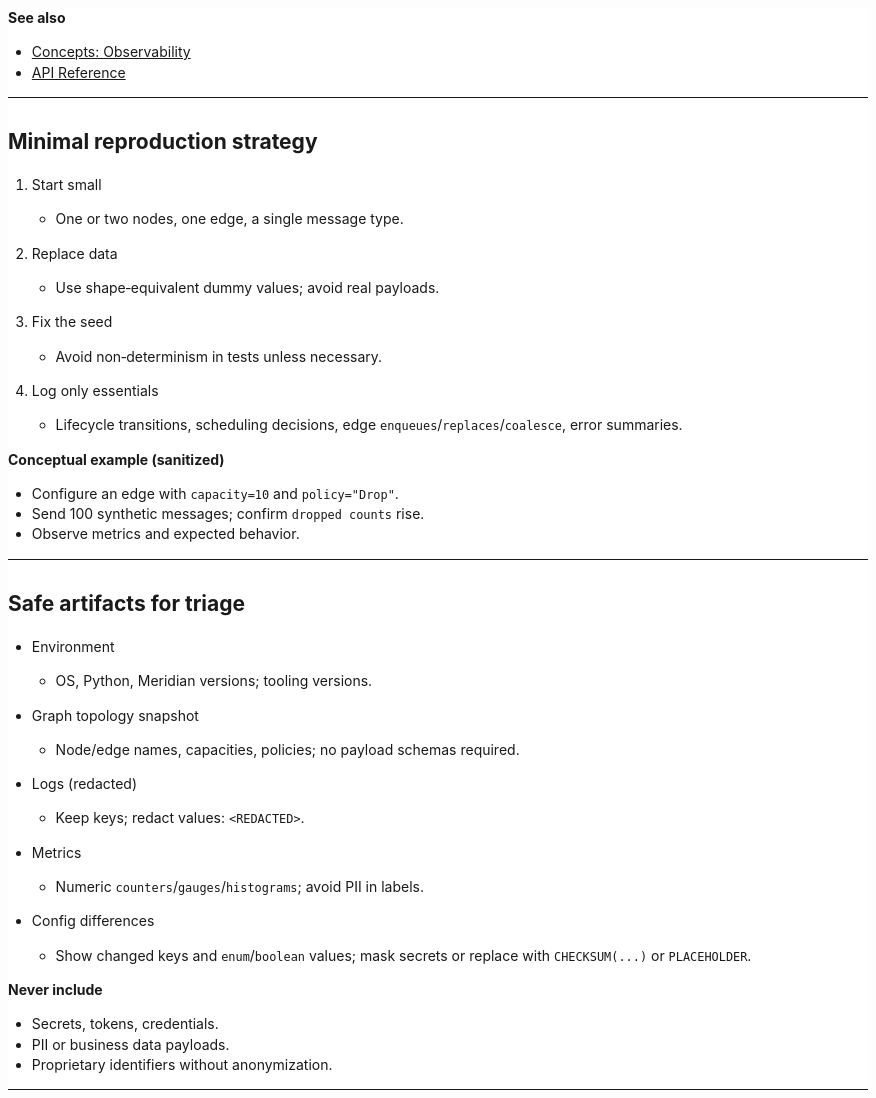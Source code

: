 **See also**

- [Concepts: Observability](../concepts/observability.md)
- [API Reference](../reference/api.md)

---

## Minimal reproduction strategy

1. Start small

    - One or two nodes, one edge, a single message type.

2. Replace data

    - Use shape‑equivalent dummy values; avoid real payloads.

3. Fix the seed

    - Avoid non‑determinism in tests unless necessary.

4. Log only essentials

    - Lifecycle transitions, scheduling decisions, edge `enqueues`/`replaces`/`coalesce`, error summaries.
    
**Conceptual example (sanitized)**

- Configure an edge with `capacity=10` and `policy="Drop"`.
- Send 100 synthetic messages; confirm `dropped counts` rise.
- Observe metrics and expected behavior.

---

## Safe artifacts for triage

- Environment

    - OS, Python, Meridian versions; tooling versions.

- Graph topology snapshot

    - Node/edge names, capacities, policies; no payload schemas required.

- Logs (redacted)

    - Keep keys; redact values: `<REDACTED>`.

- Metrics

    - Numeric `counters`/`gauges`/`histograms`; avoid PII in labels.

- Config differences

    - Show changed keys and `enum`/`boolean` values; mask secrets or replace with `CHECKSUM(...)` or `PLACEHOLDER`.

**Never include**

- Secrets, tokens, credentials.
- PII or business data payloads.
- Proprietary identifiers without anonymization.

---